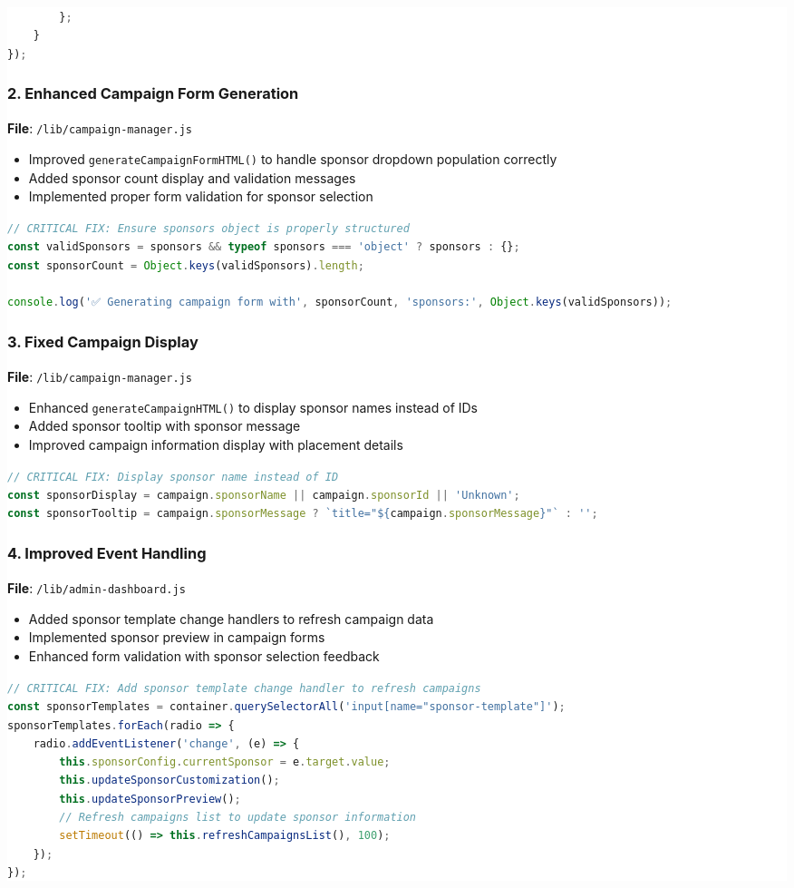 ```javascript
        };
    }
});
```

### 2. **Enhanced Campaign Form Generation**

**File**: `/lib/campaign-manager.js`
- Improved `generateCampaignFormHTML()` to handle sponsor dropdown population correctly
- Added sponsor count display and validation messages
- Implemented proper form validation for sponsor selection

```javascript
// CRITICAL FIX: Ensure sponsors object is properly structured
const validSponsors = sponsors && typeof sponsors === 'object' ? sponsors : {};
const sponsorCount = Object.keys(validSponsors).length;

console.log('✅ Generating campaign form with', sponsorCount, 'sponsors:', Object.keys(validSponsors));
```

### 3. **Fixed Campaign Display**

**File**: `/lib/campaign-manager.js`
- Enhanced `generateCampaignHTML()` to display sponsor names instead of IDs
- Added sponsor tooltip with sponsor message
- Improved campaign information display with placement details

```javascript
// CRITICAL FIX: Display sponsor name instead of ID
const sponsorDisplay = campaign.sponsorName || campaign.sponsorId || 'Unknown';
const sponsorTooltip = campaign.sponsorMessage ? `title="${campaign.sponsorMessage}"` : '';
```

### 4. **Improved Event Handling**

**File**: `/lib/admin-dashboard.js`
- Added sponsor template change handlers to refresh campaign data
- Implemented sponsor preview in campaign forms
- Enhanced form validation with sponsor selection feedback

```javascript
// CRITICAL FIX: Add sponsor template change handler to refresh campaigns
const sponsorTemplates = container.querySelectorAll('input[name="sponsor-template"]');
sponsorTemplates.forEach(radio => {
    radio.addEventListener('change', (e) => {
        this.sponsorConfig.currentSponsor = e.target.value;
        this.updateSponsorCustomization();
        this.updateSponsorPreview();
        // Refresh campaigns list to update sponsor information
        setTimeout(() => this.refreshCampaignsList(), 100);
    });
});
```
